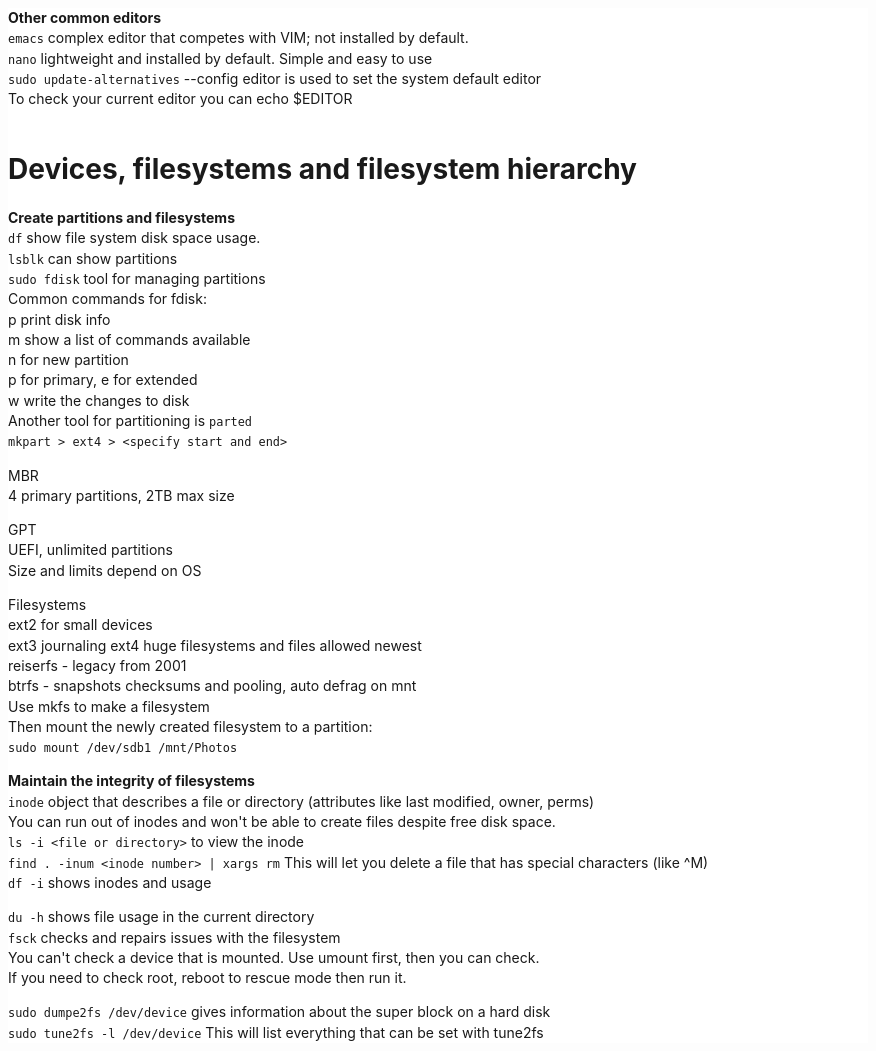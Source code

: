 **Other common editors**  
`emacs`  complex editor that competes with VIM; not installed by default.  
`nano`  lightweight and installed by default. Simple and easy to use  
`sudo update-alternatives` --config editor is used to set the system default editor  
To check your current editor you can echo $EDITOR  

# Devices, filesystems and filesystem hierarchy
**Create partitions and filesystems**  
`df` show file system disk space usage.  
`lsblk` can show partitions  
`sudo fdisk` tool for managing partitions  
Common commands for fdisk:  
p print disk info  
m show a list of commands available  
n for new partition  
p for primary, e for extended  
w write the changes to disk  
Another tool for partitioning is `parted`  
`mkpart > ext4 > <specify start and end>`  

MBR  
4 primary partitions, 2TB max size  

GPT  
UEFI, unlimited partitions  
Size and limits depend on OS  

Filesystems  
ext2 for small devices  
ext3 journaling
ext4 huge filesystems and files allowed newest  
reiserfs - legacy from 2001  
btrfs - snapshots checksums and pooling, auto defrag on mnt  
Use mkfs to make a filesystem  
Then mount the newly created filesystem to a partition:  
`sudo mount /dev/sdb1 /mnt/Photos`  

**Maintain the integrity of filesystems**  
`inode` object that describes a file or directory (attributes like last modified, owner, perms)  
You can run out of inodes and won't be able to create files despite free disk space.  
`ls -i <file or directory>` to view the inode  
`find . -inum <inode number> | xargs rm` This will let you delete a file that has special characters (like ^M)  
`df -i` shows inodes and usage  

`du -h` shows file usage in the current directory  
`fsck` checks and repairs issues with the filesystem  
You can't check a device that is mounted. Use umount first, then you can check.  
If you need to check root, reboot to rescue mode then run it.  

`sudo dumpe2fs /dev/device` gives information about the super block on a hard disk  
`sudo tune2fs -l /dev/device` This will list everything that can be set with tune2fs  
